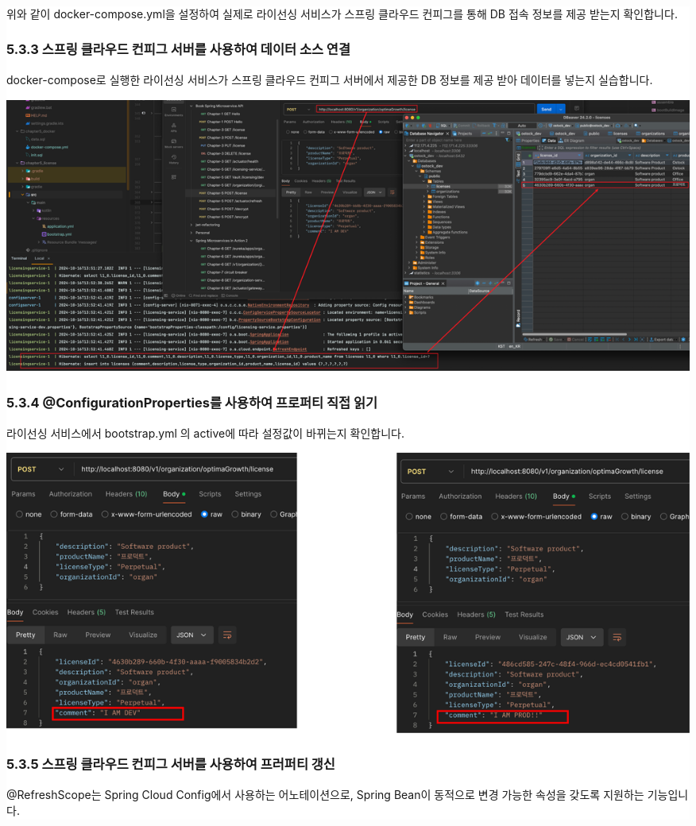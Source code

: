 위와 같이 docker-compose.yml을 설정하여 실제로 라이선싱 서비스가 스프링 클라우드 컨피그를 통해 DB 접속 정보를 제공 받는지 확인합니다.

### 5.3.3 스프링 클라우드 컨피그 서버를 사용하여 데이터 소스 연결

docker-compose로 실행한 라이선싱 서비스가 스프링 클라우드 컨피그 서버에서 제공한 DB 정보를 제공 받아 데이터를 넣는지 실습합니다.

![image](images/chapter5/image05.png)

### 5.3.4 @ConfigurationProperties를 사용하여 프로퍼티 직접 읽기

라이선싱 서비스에서 bootstrap.yml 의 active에 따라 설정값이 바뀌는지 확인합니다.

![image](images/chapter5/image06.png)

### 5.3.5 스프링 클라우드 컨피그 서버를 사용하여 프러퍼티 갱신

@RefreshScope는 Spring Cloud Config에서 사용하는 어노테이션으로, Spring Bean이 동적으로 변경 가능한 속성을 갖도록 지원하는 기능입니다.
